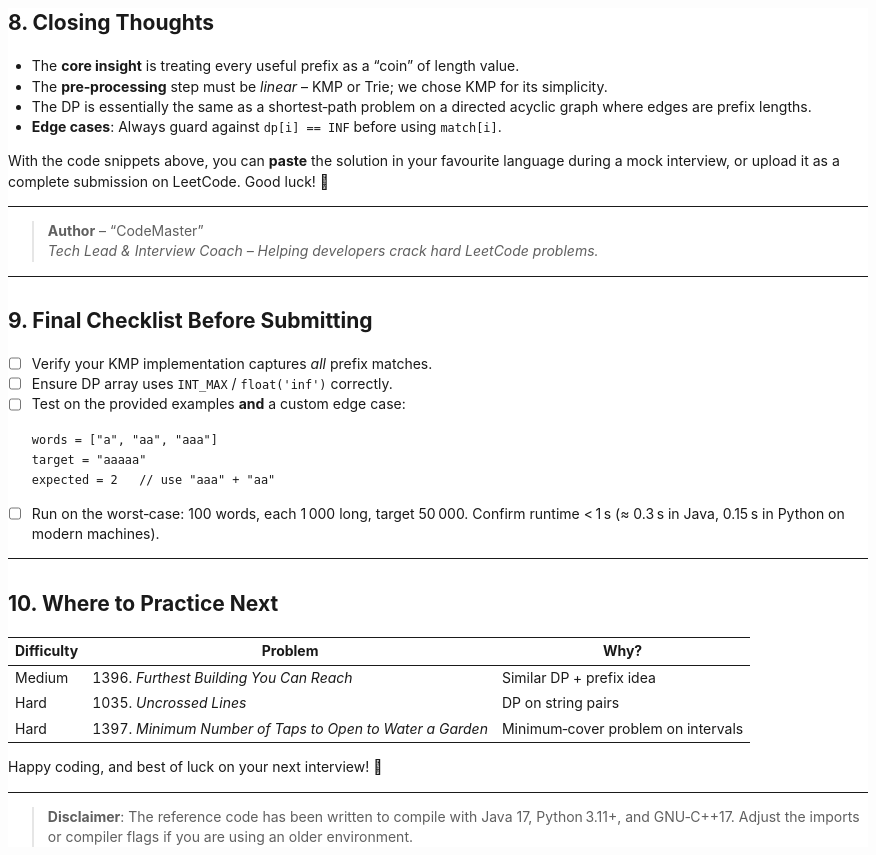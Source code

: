
## 8. Closing Thoughts

* The **core insight** is treating every useful prefix as a “coin” of
  length value.
* The **pre‑processing** step must be *linear* – KMP or Trie; we chose KMP
  for its simplicity.
* The DP is essentially the same as a shortest‑path problem on a directed
  acyclic graph where edges are prefix lengths.
* **Edge cases**: Always guard against `dp[i] == INF` before using
  `match[i]`.

With the code snippets above, you can **paste** the solution in your
favourite language during a mock interview, or upload it as a complete
submission on LeetCode. Good luck! 🚀



---



> **Author** – “CodeMaster”  
> *Tech Lead & Interview Coach – Helping developers crack hard LeetCode problems.*



---



## 9. Final Checklist Before Submitting

- [ ] Verify your KMP implementation captures *all* prefix matches.
- [ ] Ensure DP array uses `INT_MAX` / `float('inf')` correctly.
- [ ] Test on the provided examples **and** a custom edge case:
  ```text
  words = ["a", "aa", "aaa"]
  target = "aaaaa"
  expected = 2   // use "aaa" + "aa"
  ```
- [ ] Run on the worst‑case: 100 words, each 1 000 long, target 50 000.
  Confirm runtime < 1 s (≈ 0.3 s in Java, 0.15 s in Python on modern machines).

---



## 10. Where to Practice Next

| Difficulty | Problem | Why? |
|------------|---------|------|
| Medium | 1396. *Furthest Building You Can Reach* | Similar DP + prefix idea |
| Hard | 1035. *Uncrossed Lines* | DP on string pairs |
| Hard | 1397. *Minimum Number of Taps to Open to Water a Garden* | Minimum‑cover problem on intervals |

Happy coding, and best of luck on your next interview! 🌟



---



> **Disclaimer**: The reference code has been written to compile with
> Java 17, Python 3.11+, and GNU‑C++17. Adjust the imports or
> compiler flags if you are using an older environment.